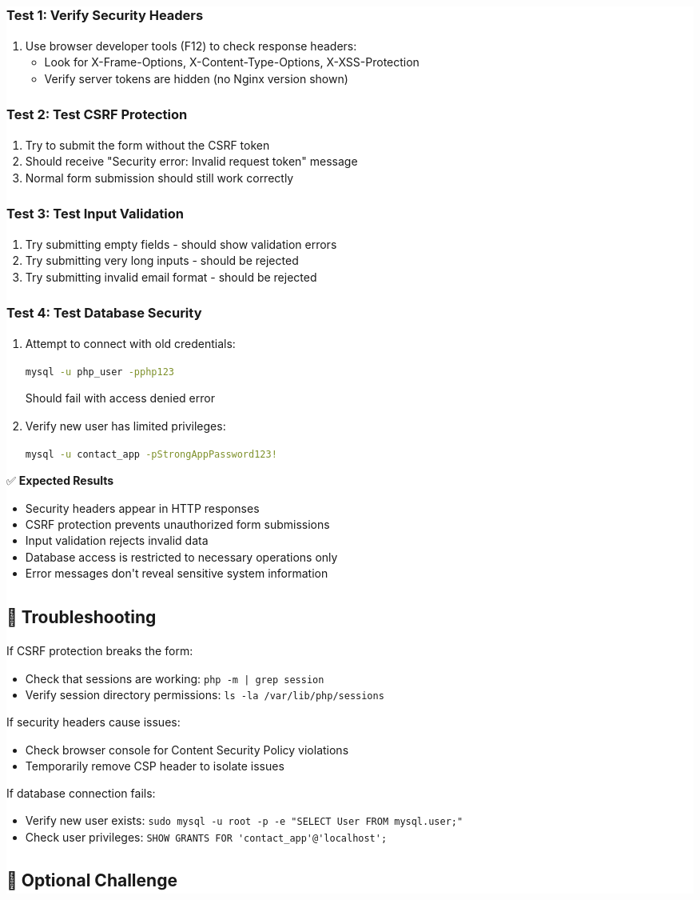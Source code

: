 ### Test 1: Verify Security Headers

1. Use browser developer tools (F12) to check response headers:
   - Look for X-Frame-Options, X-Content-Type-Options, X-XSS-Protection
   - Verify server tokens are hidden (no Nginx version shown)

### Test 2: Test CSRF Protection

1. Try to submit the form without the CSRF token
2. Should receive "Security error: Invalid request token" message
3. Normal form submission should still work correctly

### Test 3: Test Input Validation

1. Try submitting empty fields - should show validation errors
2. Try submitting very long inputs - should be rejected
3. Try submitting invalid email format - should be rejected

### Test 4: Test Database Security

1. Attempt to connect with old credentials:
   ```bash
   mysql -u php_user -pphp123
   ```
   Should fail with access denied error

2. Verify new user has limited privileges:
   ```bash
   mysql -u contact_app -pStrongAppPassword123!
   ```

✅ **Expected Results**

- Security headers appear in HTTP responses
- CSRF protection prevents unauthorized form submissions
- Input validation rejects invalid data
- Database access is restricted to necessary operations only
- Error messages don't reveal sensitive system information

## 🔧 Troubleshooting

If CSRF protection breaks the form:
- Check that sessions are working: `php -m | grep session`
- Verify session directory permissions: `ls -la /var/lib/php/sessions`

If security headers cause issues:
- Check browser console for Content Security Policy violations
- Temporarily remove CSP header to isolate issues

If database connection fails:
- Verify new user exists: `sudo mysql -u root -p -e "SELECT User FROM mysql.user;"`
- Check user privileges: `SHOW GRANTS FOR 'contact_app'@'localhost';`

## 🚀 Optional Challenge
